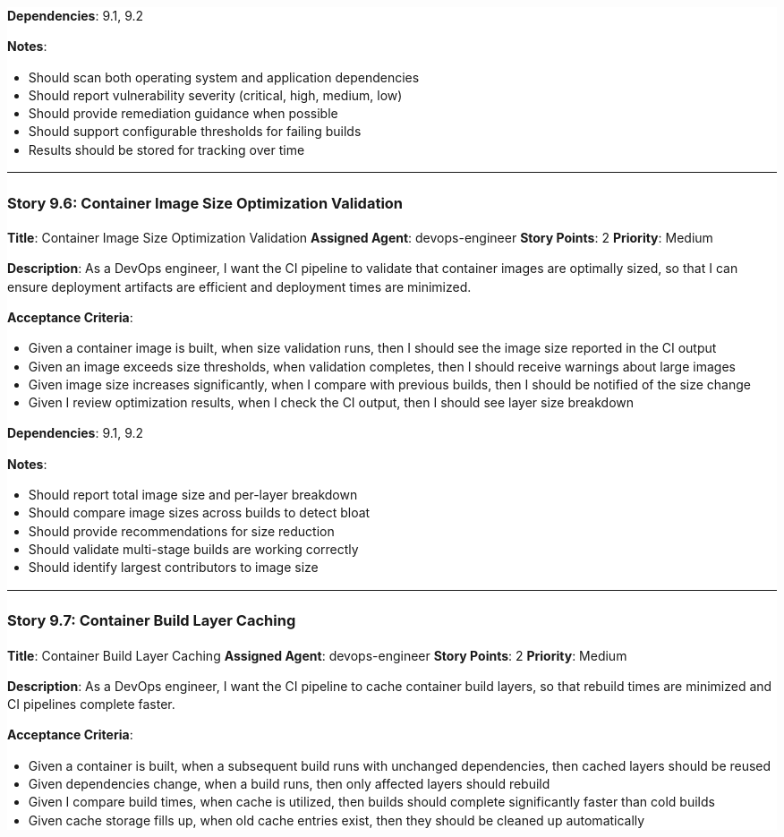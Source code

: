 **Dependencies**: 9.1, 9.2

**Notes**:
- Should scan both operating system and application dependencies
- Should report vulnerability severity (critical, high, medium, low)
- Should provide remediation guidance when possible
- Should support configurable thresholds for failing builds
- Results should be stored for tracking over time

---

### Story 9.6: Container Image Size Optimization Validation

**Title**: Container Image Size Optimization Validation
**Assigned Agent**: devops-engineer
**Story Points**: 2
**Priority**: Medium

**Description**:
As a DevOps engineer, I want the CI pipeline to validate that container images are optimally sized, so that I can ensure deployment artifacts are efficient and deployment times are minimized.

**Acceptance Criteria**:
- Given a container image is built, when size validation runs, then I should see the image size reported in the CI output
- Given an image exceeds size thresholds, when validation completes, then I should receive warnings about large images
- Given image size increases significantly, when I compare with previous builds, then I should be notified of the size change
- Given I review optimization results, when I check the CI output, then I should see layer size breakdown

**Dependencies**: 9.1, 9.2

**Notes**:
- Should report total image size and per-layer breakdown
- Should compare image sizes across builds to detect bloat
- Should provide recommendations for size reduction
- Should validate multi-stage builds are working correctly
- Should identify largest contributors to image size

---

### Story 9.7: Container Build Layer Caching

**Title**: Container Build Layer Caching
**Assigned Agent**: devops-engineer
**Story Points**: 2
**Priority**: Medium

**Description**:
As a DevOps engineer, I want the CI pipeline to cache container build layers, so that rebuild times are minimized and CI pipelines complete faster.

**Acceptance Criteria**:
- Given a container is built, when a subsequent build runs with unchanged dependencies, then cached layers should be reused
- Given dependencies change, when a build runs, then only affected layers should rebuild
- Given I compare build times, when cache is utilized, then builds should complete significantly faster than cold builds
- Given cache storage fills up, when old cache entries exist, then they should be cleaned up automatically
